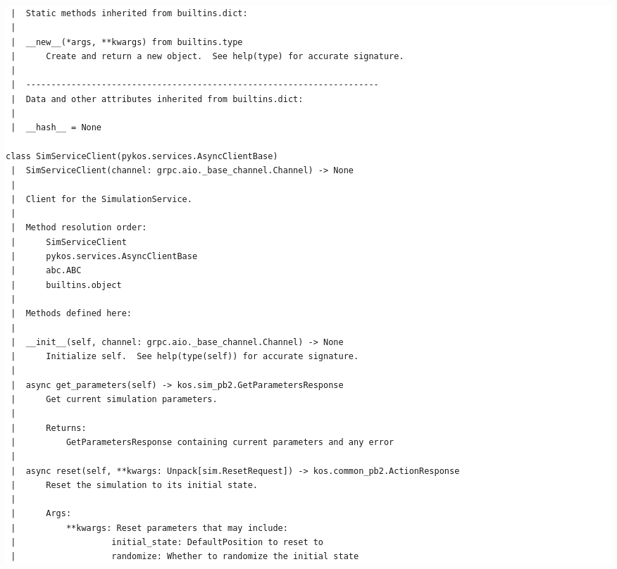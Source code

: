      |  Static methods inherited from builtins.dict:
     |
     |  __new__(*args, **kwargs) from builtins.type
     |      Create and return a new object.  See help(type) for accurate signature.
     |
     |  ----------------------------------------------------------------------
     |  Data and other attributes inherited from builtins.dict:
     |
     |  __hash__ = None

    class SimServiceClient(pykos.services.AsyncClientBase)
     |  SimServiceClient(channel: grpc.aio._base_channel.Channel) -> None
     |
     |  Client for the SimulationService.
     |
     |  Method resolution order:
     |      SimServiceClient
     |      pykos.services.AsyncClientBase
     |      abc.ABC
     |      builtins.object
     |
     |  Methods defined here:
     |
     |  __init__(self, channel: grpc.aio._base_channel.Channel) -> None
     |      Initialize self.  See help(type(self)) for accurate signature.
     |
     |  async get_parameters(self) -> kos.sim_pb2.GetParametersResponse
     |      Get current simulation parameters.
     |
     |      Returns:
     |          GetParametersResponse containing current parameters and any error
     |
     |  async reset(self, **kwargs: Unpack[sim.ResetRequest]) -> kos.common_pb2.ActionResponse
     |      Reset the simulation to its initial state.
     |
     |      Args:
     |          **kwargs: Reset parameters that may include:
     |                   initial_state: DefaultPosition to reset to
     |                   randomize: Whether to randomize the initial state